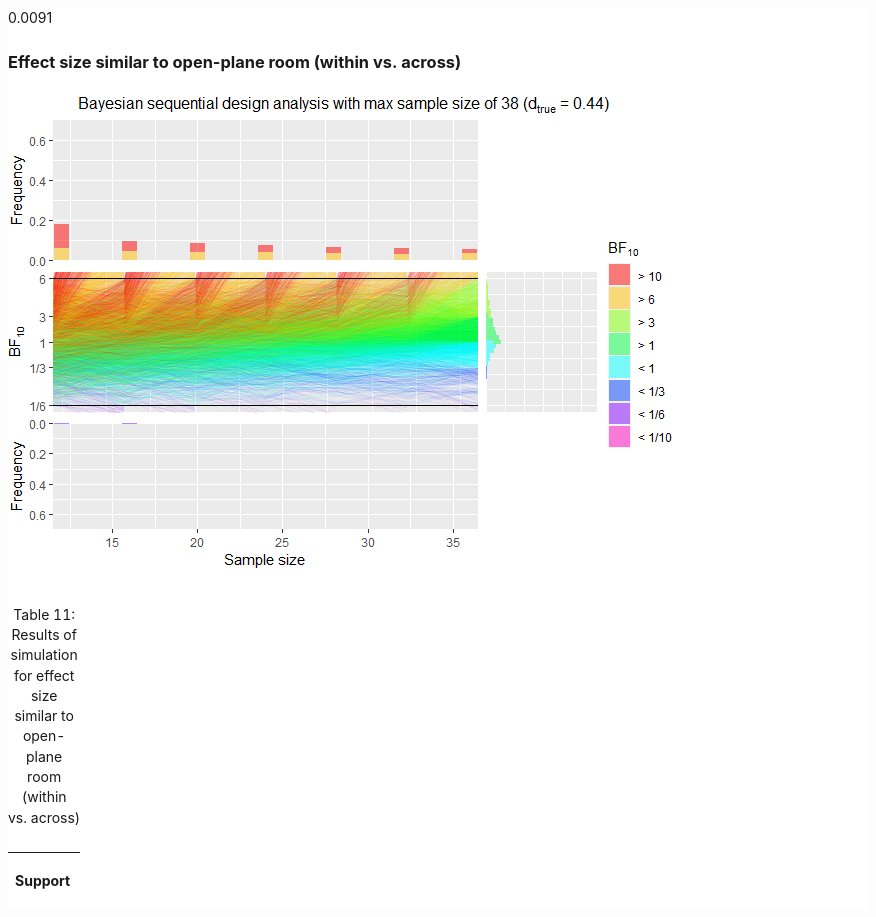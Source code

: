 0.0091

</td>

</tr>

</tbody>

</table>

### Effect size similar to open-plane room (within vs. across)

![](notebook_files/figure-gfm/unnamed-chunk-43-1.png)

<table>

<caption>

Table 11: Results of simulation for effect size similar to open-plane
room (within vs. across)

</caption>

<thead>

<tr>

<th style="text-align:left;">

Support

</th>
